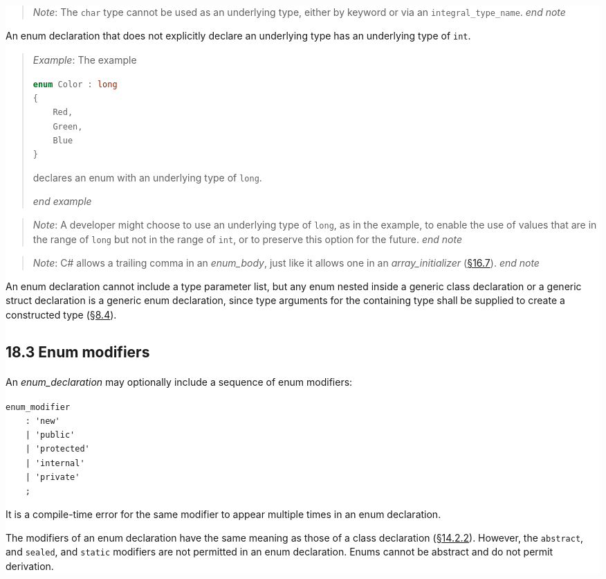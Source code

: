 > *Note*: The `char` type cannot be used as an underlying type, either by keyword or via an `integral_type_name`. *end note*

An enum declaration that does not explicitly declare an underlying type has an underlying type of `int`.

> *Example*: The example
>
> 
> ```csharp
> enum Color : long
> {
>     Red,
>     Green,
>     Blue
> }
> ```
>
> declares an enum with an underlying type of `long`.
>
> *end example*



> *Note*: A developer might choose to use an underlying type of `long`, as in the example, to enable the use of values that are in the range of `long` but not in the range of `int`, or to preserve this option for the future. *end note*



> *Note*: C# allows a trailing comma in an *enum_body*, just like it allows one in an *array_initializer* ([§16.7](arrays.md#167-array-initializers)). *end note*

An enum declaration cannot include a type parameter list, but any enum nested inside a generic class declaration or a generic struct declaration is a generic enum declaration, since type arguments for the containing type shall be supplied to create a constructed type ([§8.4](types.md#84-constructed-types)).

## 18.3 Enum modifiers

An *enum_declaration* may optionally include a sequence of enum modifiers:

```ANTLR
enum_modifier
    : 'new'
    | 'public'
    | 'protected'
    | 'internal'
    | 'private'
    ;
```

It is a compile-time error for the same modifier to appear multiple times in an enum declaration.

The modifiers of an enum declaration have the same meaning as those of a class declaration ([§14.2.2](classes.md#1422-class-modifiers)). However, the `abstract`, and `sealed`, and `static` modifiers are not permitted in an enum declaration. Enums cannot be abstract and do not permit derivation.
